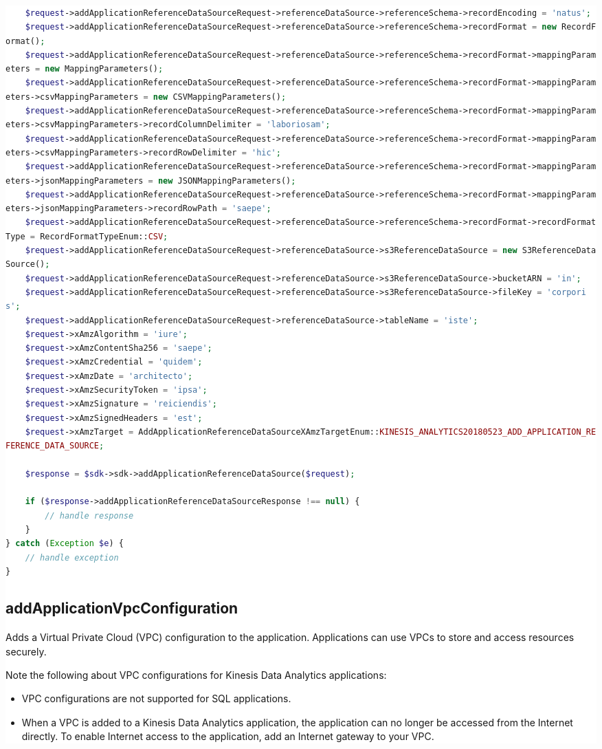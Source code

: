 ```php
    $request->addApplicationReferenceDataSourceRequest->referenceDataSource->referenceSchema->recordEncoding = 'natus';
    $request->addApplicationReferenceDataSourceRequest->referenceDataSource->referenceSchema->recordFormat = new RecordFormat();
    $request->addApplicationReferenceDataSourceRequest->referenceDataSource->referenceSchema->recordFormat->mappingParameters = new MappingParameters();
    $request->addApplicationReferenceDataSourceRequest->referenceDataSource->referenceSchema->recordFormat->mappingParameters->csvMappingParameters = new CSVMappingParameters();
    $request->addApplicationReferenceDataSourceRequest->referenceDataSource->referenceSchema->recordFormat->mappingParameters->csvMappingParameters->recordColumnDelimiter = 'laboriosam';
    $request->addApplicationReferenceDataSourceRequest->referenceDataSource->referenceSchema->recordFormat->mappingParameters->csvMappingParameters->recordRowDelimiter = 'hic';
    $request->addApplicationReferenceDataSourceRequest->referenceDataSource->referenceSchema->recordFormat->mappingParameters->jsonMappingParameters = new JSONMappingParameters();
    $request->addApplicationReferenceDataSourceRequest->referenceDataSource->referenceSchema->recordFormat->mappingParameters->jsonMappingParameters->recordRowPath = 'saepe';
    $request->addApplicationReferenceDataSourceRequest->referenceDataSource->referenceSchema->recordFormat->recordFormatType = RecordFormatTypeEnum::CSV;
    $request->addApplicationReferenceDataSourceRequest->referenceDataSource->s3ReferenceDataSource = new S3ReferenceDataSource();
    $request->addApplicationReferenceDataSourceRequest->referenceDataSource->s3ReferenceDataSource->bucketARN = 'in';
    $request->addApplicationReferenceDataSourceRequest->referenceDataSource->s3ReferenceDataSource->fileKey = 'corporis';
    $request->addApplicationReferenceDataSourceRequest->referenceDataSource->tableName = 'iste';
    $request->xAmzAlgorithm = 'iure';
    $request->xAmzContentSha256 = 'saepe';
    $request->xAmzCredential = 'quidem';
    $request->xAmzDate = 'architecto';
    $request->xAmzSecurityToken = 'ipsa';
    $request->xAmzSignature = 'reiciendis';
    $request->xAmzSignedHeaders = 'est';
    $request->xAmzTarget = AddApplicationReferenceDataSourceXAmzTargetEnum::KINESIS_ANALYTICS20180523_ADD_APPLICATION_REFERENCE_DATA_SOURCE;

    $response = $sdk->sdk->addApplicationReferenceDataSource($request);

    if ($response->addApplicationReferenceDataSourceResponse !== null) {
        // handle response
    }
} catch (Exception $e) {
    // handle exception
}
```

## addApplicationVpcConfiguration

<p>Adds a Virtual Private Cloud (VPC) configuration to the application. Applications can use VPCs to store and access resources securely.</p> <p>Note the following about VPC configurations for Kinesis Data Analytics applications:</p> <ul> <li> <p>VPC configurations are not supported for SQL applications.</p> </li> <li> <p>When a VPC is added to a Kinesis Data Analytics application, the application can no longer be accessed from the Internet directly. To enable Internet access to the application, add an Internet gateway to your VPC.</p> </li> </ul>
